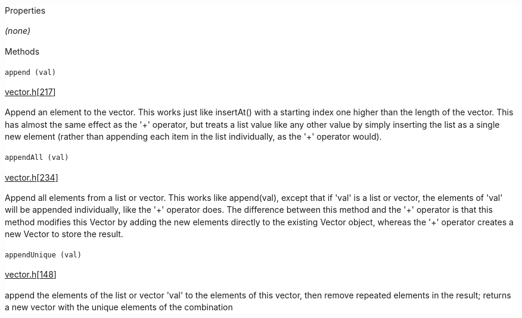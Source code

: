 <span id="_Properties_"></span>

<div class="mjhd">

<span class="hdln">Properties</span>  

</div>

*(none)* <span id="_Methods_"></span>

<div class="mjhd">

<span class="hdln">Methods</span>  

</div>

<span id="append"></span>

`append (val)`

[vector.h](../file/vector.h.html)\[[217](../source/vector.h.html#217)\]

<div class="desc">

Append an element to the vector. This works just like insertAt() with a
starting index one higher than the length of the vector. This has almost
the same effect as the '+' operator, but treats a list value like any
other value by simply inserting the list as a single new element (rather
than appending each item in the list individually, as the '+' operator
would).

</div>

<span id="appendAll"></span>

`appendAll (val)`

[vector.h](../file/vector.h.html)\[[234](../source/vector.h.html#234)\]

<div class="desc">

Append all elements from a list or vector. This works like append(val),
except that if 'val' is a list or vector, the elements of 'val' will be
appended individually, like the '+' operator does. The difference
between this method and the '+' operator is that this method modifies
this Vector by adding the new elements directly to the existing Vector
object, whereas the '+' operator creates a new Vector to store the
result.

</div>

<span id="appendUnique"></span>

`appendUnique (val)`

[vector.h](../file/vector.h.html)\[[148](../source/vector.h.html#148)\]

<div class="desc">

append the elements of the list or vector 'val' to the elements of this
vector, then remove repeated elements in the result; returns a new
vector with the unique elements of the combination
